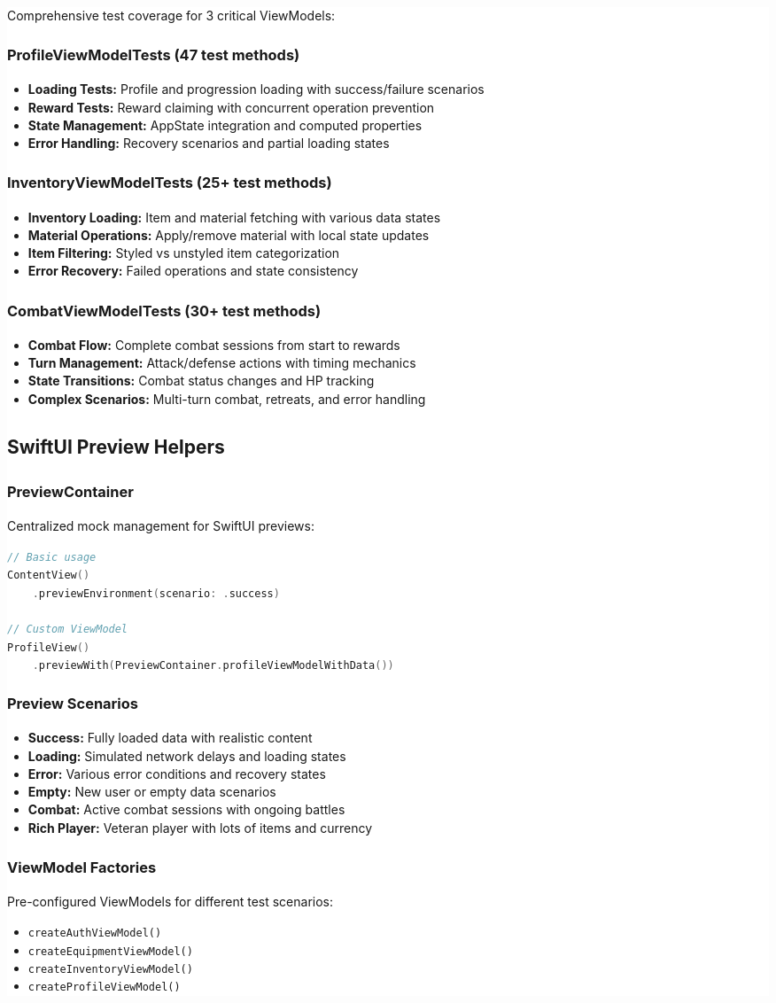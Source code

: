 Comprehensive test coverage for 3 critical ViewModels:

### ProfileViewModelTests (47 test methods)
- **Loading Tests:** Profile and progression loading with success/failure scenarios
- **Reward Tests:** Reward claiming with concurrent operation prevention
- **State Management:** AppState integration and computed properties
- **Error Handling:** Recovery scenarios and partial loading states

### InventoryViewModelTests (25+ test methods)
- **Inventory Loading:** Item and material fetching with various data states
- **Material Operations:** Apply/remove material with local state updates
- **Item Filtering:** Styled vs unstyled item categorization
- **Error Recovery:** Failed operations and state consistency

### CombatViewModelTests (30+ test methods)
- **Combat Flow:** Complete combat sessions from start to rewards
- **Turn Management:** Attack/defense actions with timing mechanics
- **State Transitions:** Combat status changes and HP tracking
- **Complex Scenarios:** Multi-turn combat, retreats, and error handling

## SwiftUI Preview Helpers

### PreviewContainer
Centralized mock management for SwiftUI previews:

```swift
// Basic usage
ContentView()
    .previewEnvironment(scenario: .success)

// Custom ViewModel
ProfileView()
    .previewWith(PreviewContainer.profileViewModelWithData())
```

### Preview Scenarios
- **Success:** Fully loaded data with realistic content
- **Loading:** Simulated network delays and loading states
- **Error:** Various error conditions and recovery states
- **Empty:** New user or empty data scenarios
- **Combat:** Active combat sessions with ongoing battles
- **Rich Player:** Veteran player with lots of items and currency

### ViewModel Factories
Pre-configured ViewModels for different test scenarios:
- `createAuthViewModel()`
- `createEquipmentViewModel()`
- `createInventoryViewModel()`
- `createProfileViewModel()`

